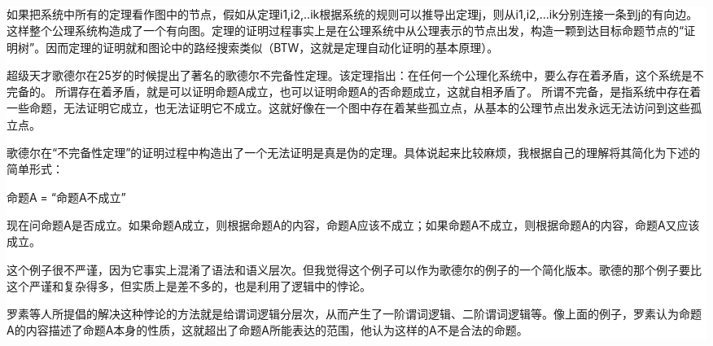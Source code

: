 如果把系统中所有的定理看作图中的节点，假如从定理i1,i2,..ik根据系统的规则可以推导出定理j，则从i1,i2,...ik分别连接一条到j的有向边。这样整个公理系统构造成了一个有向图。定理的证明过程事实上是在公理系统中从公理表示的节点出发，构造一颗到达目标命题节点的“证明树”。因而定理的证明就和图论中的路经搜索类似（BTW，这就是定理自动化证明的基本原理）。

超级天才歌德尔在25岁的时候提出了著名的歌德尔不完备性定理。该定理指出：在任何一个公理化系统中，要么存在着矛盾，这个系统是不完备的。
所谓存在着矛盾，就是可以证明命题A成立，也可以证明命题A的否命题成立，这就自相矛盾了。
所谓不完备，是指系统中存在着一些命题，无法证明它成立，也无法证明它不成立。这就好像在一个图中存在着某些孤立点，从基本的公理节点出发永远无法访问到这些孤立点。

歌德尔在“不完备性定理”的证明过程中构造出了一个无法证明是真是伪的定理。具体说起来比较麻烦，我根据自己的理解将其简化为下述的简单形式：

命题A = “命题A不成立”

现在问命题A是否成立。如果命题A成立，则根据命题A的内容，命题A应该不成立；如果命题A不成立，则根据命题A的内容，命题A又应该成立。

这个例子很不严谨，因为它事实上混淆了语法和语义层次。但我觉得这个例子可以作为歌德尔的例子的一个简化版本。歌德的那个例子要比这个严谨和复杂得多，但实质上是差不多的，也是利用了逻辑中的悖论。

罗素等人所提倡的解决这种悖论的方法就是给谓词逻辑分层次，从而产生了一阶谓词逻辑、二阶谓词逻辑等。像上面的例子，罗素认为命题A的内容描述了命题A本身的性质，这就超出了命题A所能表达的范围，他认为这样的A不是合法的命题。
